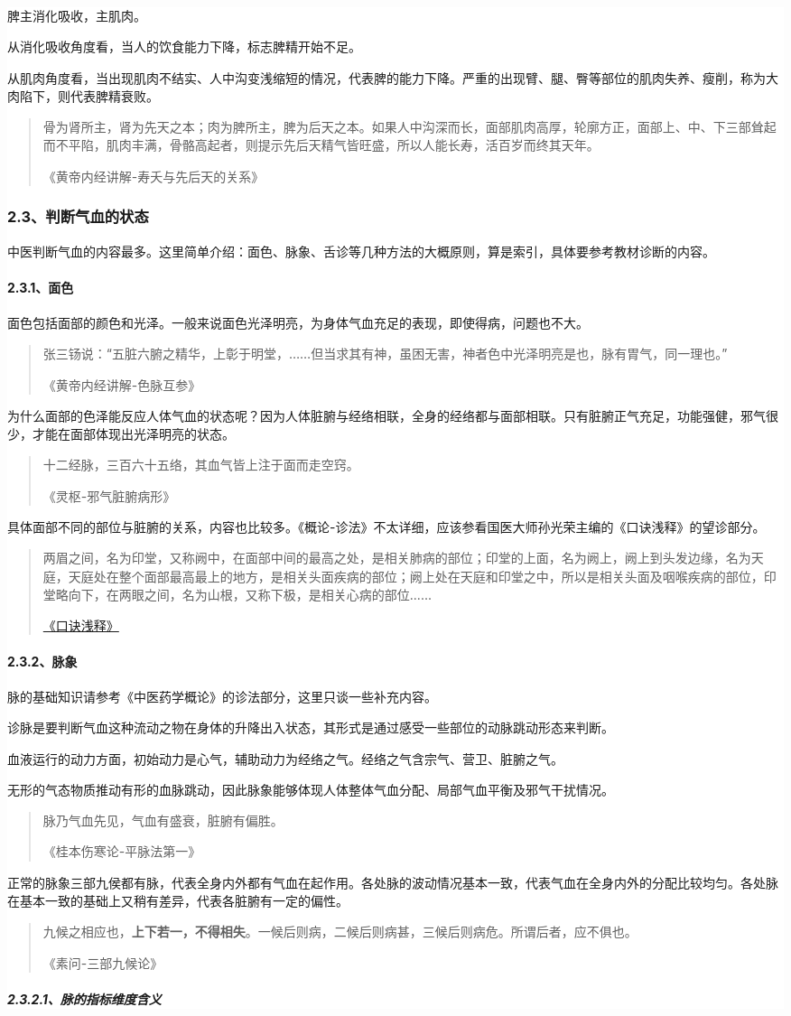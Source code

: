 脾主消化吸收，主肌肉。

从消化吸收角度看，当人的饮食能力下降，标志脾精开始不足。

从肌肉角度看，当出现肌肉不结实、人中沟变浅缩短的情况，代表脾的能力下降。严重的出现臂、腿、臀等部位的肌肉失养、瘦削，称为大肉陷下，则代表脾精衰败。

> 骨为肾所主，肾为先天之本；肉为脾所主，脾为后天之本。如果人中沟深而长，面部肌肉高厚，轮廓方正，面部上、中、下三部耸起而不平陷，肌肉丰满，骨骼高起者，则提示先后天精气皆旺盛，所以人能长寿，活百岁而终其天年。
> 
> 《黄帝内经讲解-寿夭与先后天的关系》



### 2.3、判断气血的状态

中医判断气血的内容最多。这里简单介绍：面色、脉象、舌诊等几种方法的大概原则，算是索引，具体要参考教材诊断的内容。

#### 2.3.1、面色

面色包括面部的颜色和光泽。一般来说面色光泽明亮，为身体气血充足的表现，即使得病，问题也不大。

> 张三钖说：“五脏六腑之精华，上彰于明堂，……但当求其有神，虽困无害，神者色中光泽明亮是也，脉有胃气，同一理也。”
>
> 《黄帝内经讲解-色脉互参》

为什么面部的色泽能反应人体气血的状态呢？因为人体脏腑与经络相联，全身的经络都与面部相联。只有脏腑正气充足，功能强健，邪气很少，才能在面部体现出光泽明亮的状态。

> 十二经脉，三百六十五络，其血气皆上注于面而走空窍。
> 
> 《灵枢-邪气脏腑病形》

具体面部不同的部位与脏腑的关系，内容也比较多。《概论-诊法》不太详细，应该参看国医大师孙光荣主编的《口诀浅释》的望诊部分。

> 两眉之间，名为印堂，又称阙中，在面部中间的最高之处，是相关肺病的部位；印堂的上面，名为阙上，阙上到头发边缘，名为天庭，天庭处在整个面部最高最上的地方，是相关头面疾病的部位；阙上处在天庭和印堂之中，所以是相关头面及咽喉疾病的部位，印堂略向下，在两眼之间，名为山根，又称下极，是相关心病的部位......
> 
> [《口诀浅释》](https://www.gmzyjc.com/read/qs/qs01.md#_2)

#### 2.3.2、脉象

脉的基础知识请参考《中医药学概论》的诊法部分，这里只谈一些补充内容。

诊脉是要判断气血这种流动之物在身体的升降出入状态，其形式是通过感受一些部位的动脉跳动形态来判断。

血液运行的动力方面，初始动力是心气，辅助动力为经络之气。经络之气含宗气、营卫、脏腑之气。

无形的气态物质推动有形的血脉跳动，因此脉象能够体现人体整体气血分配、局部气血平衡及邪气干扰情况。

> 脉乃气血先见，气血有盛衰，脏腑有偏胜。
>
> 《桂本伤寒论-平脉法第一》

正常的脉象三部九侯都有脉，代表全身内外都有气血在起作用。各处脉的波动情况基本一致，代表气血在全身内外的分配比较均匀。各处脉在基本一致的基础上又稍有差异，代表各脏腑有一定的偏性。

> 九候之相应也，**上下若一，不得相失**。一候后则病，二候后则病甚，三候后则病危。所谓后者，应不俱也。 
>
> 《素问-三部九候论》

##### 2.3.2.1、脉的指标维度含义
